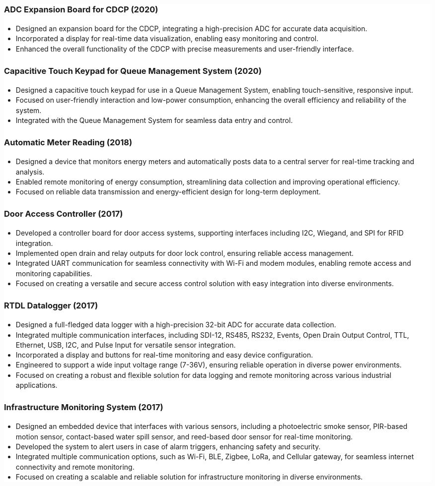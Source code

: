 ### ADC Expansion Board for CDCP (2020) 
* Designed an expansion board for the CDCP, integrating a high-precision ADC for accurate data acquisition. 
* Incorporated a display for real-time data visualization, enabling easy monitoring and control. 
* Enhanced the overall functionality of the CDCP with precise measurements and user-friendly interface. 
 
### Capacitive Touch Keypad for Queue Management System (2020)
* Designed a capacitive touch keypad for use in a Queue Management System, enabling touch-sensitive, responsive input. 
* Focused on user-friendly interaction and low-power consumption, enhancing the overall efficiency and reliability of the system. 
* Integrated with the Queue Management System for seamless data entry and control. 
 
### Automatic Meter Reading (2018)
* Designed a device that monitors energy meters and automatically posts data to a central server for real-time tracking and analysis. 
* Enabled remote monitoring of energy consumption, streamlining data collection and improving operational efficiency. 
* Focused on reliable data transmission and energy-efficient design for long-term deployment. 
 
### Door Access Controller (2017)
* Developed a controller board for door access systems, supporting interfaces including I2C, Wiegand, and SPI for RFID integration. 
* Implemented open drain and relay outputs for door lock control, ensuring reliable access management. 
* Integrated UART communication for seamless connectivity with Wi-Fi and modem modules, enabling remote access and monitoring capabilities. 
* Focused on creating a versatile and secure access control solution with easy integration into diverse environments. 
 
### RTDL Datalogger (2017)
* Designed a full-fledged data logger with a high-precision 32-bit ADC for accurate data collection. 
* Integrated multiple communication interfaces, including SDI-12, RS485, RS232, Events, Open Drain Output Control, TTL, Ethernet, USB, I2C, and Pulse Input for versatile sensor integration. 
* Incorporated a display and buttons for real-time monitoring and easy device configuration. 
* Engineered to support a wide input voltage range (7-36V), ensuring reliable operation in diverse power environments. 
* Focused on creating a robust and flexible solution for data logging and remote monitoring across various industrial applications. 
 
### Infrastructure Monitoring System (2017)
* Designed an embedded device that interfaces with various sensors, including a photoelectric smoke sensor, PIR-based motion sensor, contact-based water spill sensor, and reed-based door sensor for real-time monitoring. 
* Developed the system to alert users in case of alarm triggers, enhancing safety and security. 
* Integrated multiple communication options, such as Wi-Fi, BLE, Zigbee, LoRa, and Cellular gateway, for seamless internet connectivity and remote monitoring. 
* Focused on creating a scalable and reliable solution for infrastructure monitoring in diverse environments. 
 